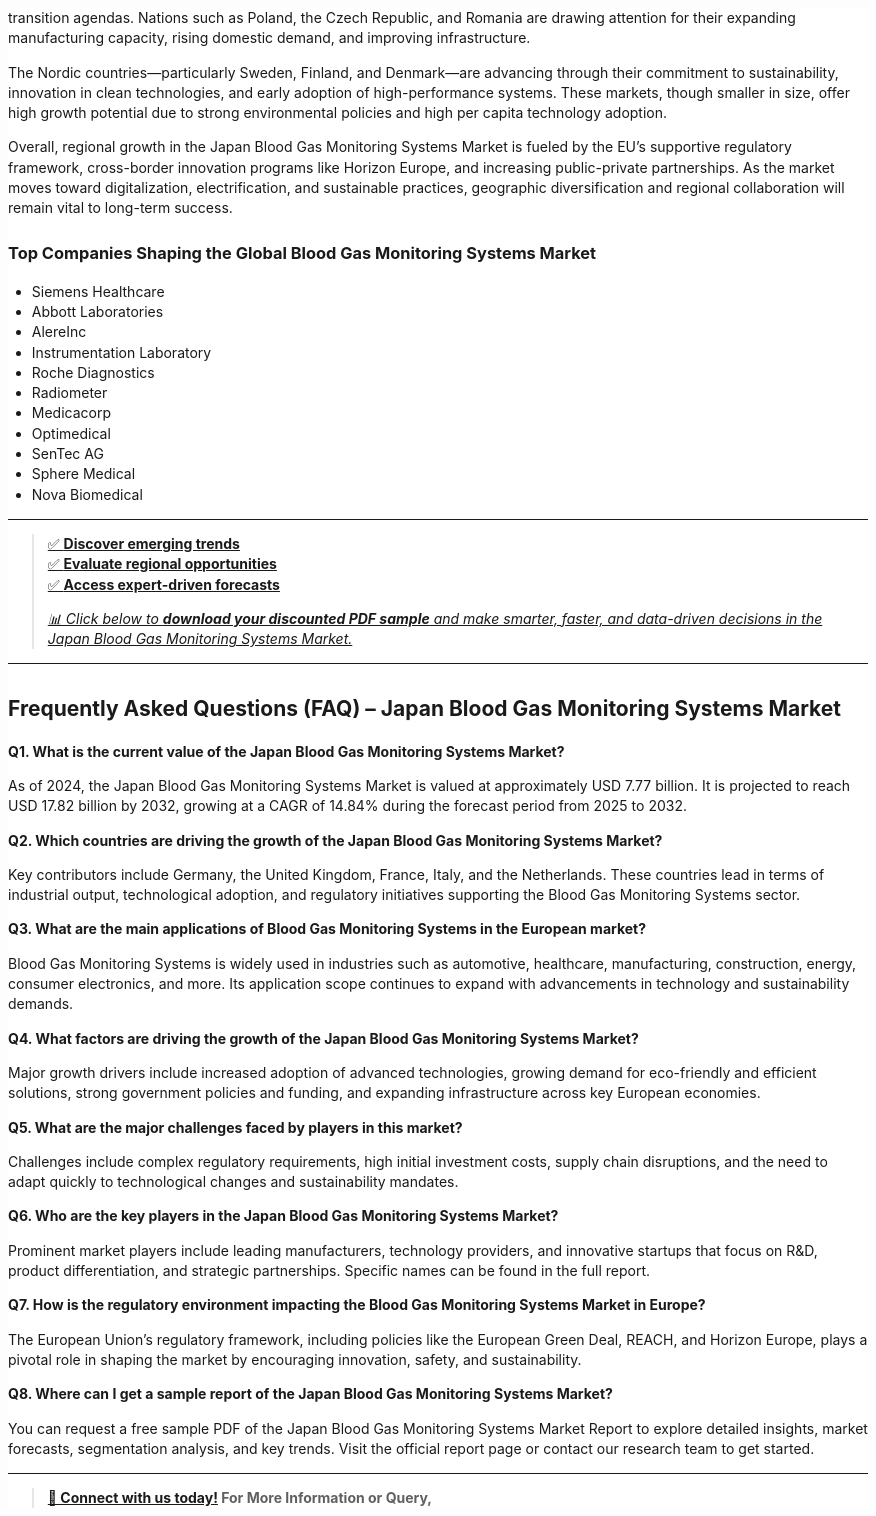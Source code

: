 transition agendas. Nations such as Poland, the Czech Republic, and Romania are drawing attention for their expanding manufacturing capacity, rising domestic demand, and improving infrastructure.</p><p>The Nordic countries&mdash;particularly Sweden, Finland, and Denmark&mdash;are advancing through their commitment to sustainability, innovation in clean technologies, and early adoption of high-performance systems. These markets, though smaller in size, offer high growth potential due to strong environmental policies and high per capita technology adoption.</p><p>Overall, regional growth in the Japan Blood Gas Monitoring Systems Market is fueled by the EU&rsquo;s supportive regulatory framework, cross-border innovation programs like Horizon Europe, and increasing public-private partnerships. As the market moves toward digitalization, electrification, and sustainable practices, geographic diversification and regional collaboration will remain vital to long-term success.</p><p><h3>Top Companies Shaping the Global Blood Gas Monitoring Systems Market </h3><ul><li>Siemens Healthcare</li><li>Abbott Laboratories</li><li>AlereInc</li><li>Instrumentation Laboratory</li><li>Roche Diagnostics</li><li>Radiometer</li><li>Medicacorp</li><li>Optimedical</li><li>SenTec AG</li><li>Sphere Medical</li><li>Nova Biomedical</li></ul></p><hr /><blockquote><p><a href="https://www.marketresearchintellect.com/ask-for-discount/?rid=416277&amp;amp;utm_source=Github-JP&amp;amp;utm_medium=042">✅ <strong data-start="617" data-end="645">Discover emerging trends</strong></a><br data-start="645" data-end="648" /><a href="https://www.marketresearchintellect.com/ask-for-discount/?rid=416277&amp;amp;utm_source=Github-JP&amp;amp;utm_medium=042"> ✅ <strong data-start="650" data-end="685">Evaluate regional opportunities</strong></a><br data-start="685" data-end="688" /><a href="https://www.marketresearchintellect.com/ask-for-discount/?rid=416277&amp;amp;utm_source=Github-JP&amp;amp;utm_medium=042"> ✅ <strong data-start="690" data-end="724">Access expert-driven forecasts</strong></a></p><p class="" data-start="728" data-end="864"><em><a href="https://www.marketresearchintellect.com/ask-for-discount/?rid=416277&amp;amp;utm_source=Github-JP&amp;amp;utm_medium=042">📊 Click below to <strong data-start="746" data-end="785">download your discounted PDF sample</strong> and make smarter, faster, and data-driven decisions in the Japan Blood Gas Monitoring Systems Market.</a></em></p></blockquote><hr /><h2>Frequently Asked Questions (FAQ) &ndash; Japan Blood Gas Monitoring Systems Market</h2><p><strong>Q1. What is the current value of the Japan Blood Gas Monitoring Systems Market?</strong></p><p>As of 2024, the Japan Blood Gas Monitoring Systems Market is valued at approximately USD 7.77 billion. It is projected to reach USD 17.82 billion by 2032, growing at a CAGR of 14.84% during the forecast period from 2025 to 2032.</p><p><strong>Q2. Which countries are driving the growth of the Japan Blood Gas Monitoring Systems Market?</strong></p><p>Key contributors include Germany, the United Kingdom, France, Italy, and the Netherlands. These countries lead in terms of industrial output, technological adoption, and regulatory initiatives supporting the Blood Gas Monitoring Systems sector.</p><p><strong>Q3. What are the main applications of Blood Gas Monitoring Systems in the European market?</strong></p><p>Blood Gas Monitoring Systems is widely used in industries such as automotive, healthcare, manufacturing, construction, energy, consumer electronics, and more. Its application scope continues to expand with advancements in technology and sustainability demands.</p><p><strong>Q4. What factors are driving the growth of the Japan Blood Gas Monitoring Systems Market?</strong></p><p>Major growth drivers include increased adoption of advanced technologies, growing demand for eco-friendly and efficient solutions, strong government policies and funding, and expanding infrastructure across key European economies.</p><p><strong>Q5. What are the major challenges faced by players in this market?</strong></p><p>Challenges include complex regulatory requirements, high initial investment costs, supply chain disruptions, and the need to adapt quickly to technological changes and sustainability mandates.</p><p><strong>Q6. Who are the key players in the Japan Blood Gas Monitoring Systems Market?</strong></p><p>Prominent market players include leading manufacturers, technology providers, and innovative startups that focus on R&amp;D, product differentiation, and strategic partnerships. Specific names can be found in the full report.</p><p><strong>Q7. How is the regulatory environment impacting the Blood Gas Monitoring Systems Market in Europe?</strong></p><p>The European Union&rsquo;s regulatory framework, including policies like the European Green Deal, REACH, and Horizon Europe, plays a pivotal role in shaping the market by encouraging innovation, safety, and sustainability.</p><p><strong>Q8. Where can I get a sample report of the Japan Blood Gas Monitoring Systems Market?</strong></p><p>You can request a free sample PDF of the Japan Blood Gas Monitoring Systems Market Report to explore detailed insights, market forecasts, segmentation analysis, and key trends. Visit the official report page or contact our research team to get started.</p><hr /><blockquote><p><span class="font-[700]"><strong><a href="https://www.marketresearchintellect.com/product/global-blood-gas-monitoring-systems-market-size-and-forecast/?utm_source=Linkedin&utm_medium=042">📩 Connect with us today!</a> For More Information or Query,